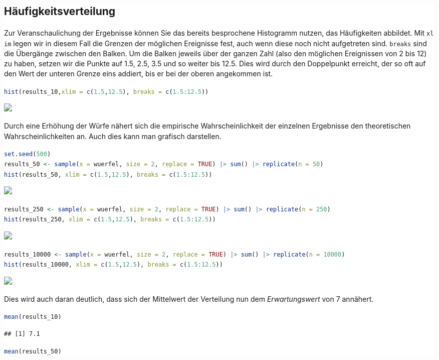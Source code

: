 ## Häufigkeitsverteilung

Zur Veranschaulichung der Ergebnisse können Sie das bereits besprochene Histogramm nutzen, das Häufigkeiten abbildet. Mit `xlim` legen wir in diesem Fall die Grenzen der möglichen Ereignisse fest, auch wenn diese noch nicht aufgetreten sind. `breaks` sind die Übergänge zwischen den Balken. Um die Balken jeweils über der ganzen Zahl (also den möglichen Ereignissen von 2 bis 12) zu haben, setzen wir die Punkte auf 1.5, 2.5, 3.5 und so weiter bis 12.5. Dies wird durch den Doppelpunkt erreicht, der so oft auf den Wert der unteren Grenze eins addiert, bis er bei der oberen angekommen ist. 


```r
hist(results_10,xlim = c(1.5,12.5), breaks = c(1.5:12.5))
```

![](/lehre/statistik-i/verteilungen_files/figure-html/unnamed-chunk-12-1.png)

Durch eine Erhöhung der Würfe nähert sich die empirische Wahrscheinlichkeit der einzelnen Ergebnisse den theoretischen Wahrscheinlichkeiten an. Auch dies kann man grafisch darstellen.


```r
set.seed(500)
results_50 <- sample(x = wuerfel, size = 2, replace = TRUE) |> sum() |> replicate(n = 50)
hist(results_50, xlim = c(1.5,12.5), breaks = c(1.5:12.5))
```

![](/lehre/statistik-i/verteilungen_files/figure-html/unnamed-chunk-13-1.png)

```r
results_250 <- sample(x = wuerfel, size = 2, replace = TRUE) |> sum() |> replicate(n = 250)
hist(results_250, xlim = c(1.5,12.5), breaks = c(1.5:12.5))
```

![](/lehre/statistik-i/verteilungen_files/figure-html/unnamed-chunk-13-2.png)

```r
results_10000 <- sample(x = wuerfel, size = 2, replace = TRUE) |> sum() |> replicate(n = 10000)
hist(results_10000, xlim = c(1.5,12.5), breaks = c(1.5:12.5))
```

![](/lehre/statistik-i/verteilungen_files/figure-html/unnamed-chunk-13-3.png)

Dies wird auch daran deutlich, dass sich der Mittelwert der Verteilung nun dem *Erwartungswert* von 7 annähert.


```r
mean(results_10)
```

```
## [1] 7.1
```

```r
mean(results_50)
```
